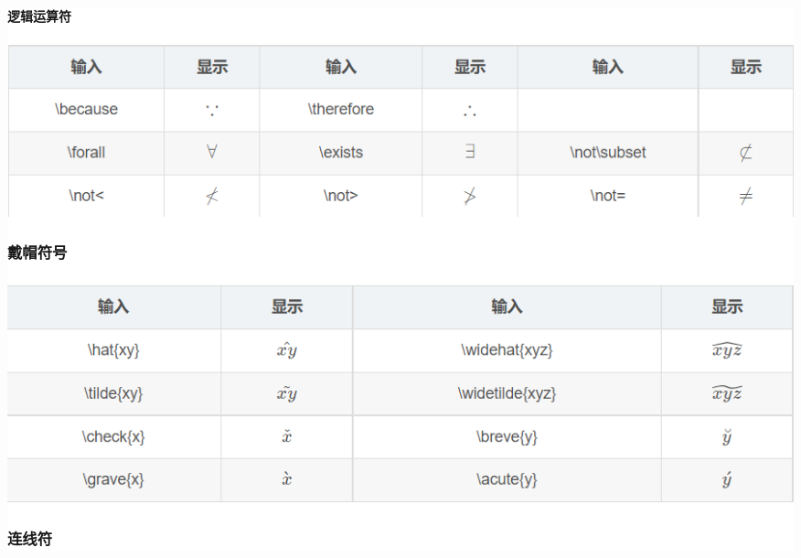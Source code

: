 #### 逻辑运算符

![image-20220617151427124](../.vuepress/public/blogImages/image-20220617151427124.png)

### 戴帽符号

![image-20220617151500520](../.vuepress/public/blogImages/image-20220617151500520.png)

### 连线符
